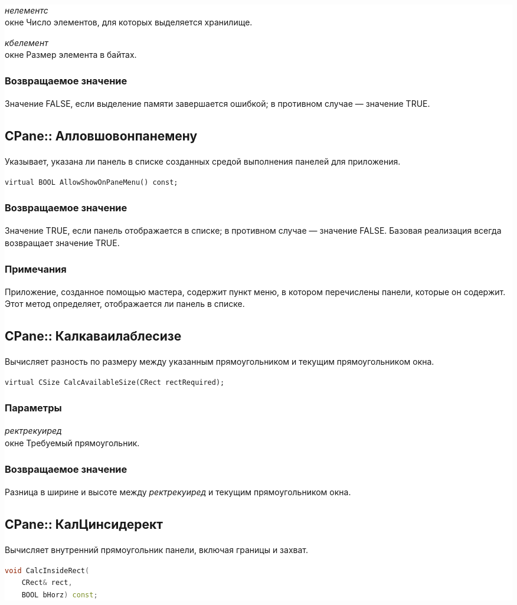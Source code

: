 *нелементс*<br/>
окне Число элементов, для которых выделяется хранилище.

*кбелемент*<br/>
окне Размер элемента в байтах.

### <a name="return-value"></a>Возвращаемое значение

Значение FALSE, если выделение памяти завершается ошибкой; в противном случае — значение TRUE.

## <a name="cpaneallowshowonpanemenu"></a><a name="allowshowonpanemenu"></a>CPane:: Алловшовонпанемену

Указывает, указана ли панель в списке созданных средой выполнения панелей для приложения.

```
virtual BOOL AllowShowOnPaneMenu() const;
```

### <a name="return-value"></a>Возвращаемое значение

Значение TRUE, если панель отображается в списке; в противном случае — значение FALSE. Базовая реализация всегда возвращает значение TRUE.

### <a name="remarks"></a>Примечания

Приложение, созданное помощью мастера, содержит пункт меню, в котором перечислены панели, которые он содержит. Этот метод определяет, отображается ли панель в списке.

## <a name="cpanecalcavailablesize"></a><a name="calcavailablesize"></a>CPane:: Калкаваилаблесизе

Вычисляет разность по размеру между указанным прямоугольником и текущим прямоугольником окна.

```
virtual CSize CalcAvailableSize(CRect rectRequired);
```

### <a name="parameters"></a>Параметры

*ректрекуиред*<br/>
окне Требуемый прямоугольник.

### <a name="return-value"></a>Возвращаемое значение

Разница в ширине и высоте между *ректрекуиред* и текущим прямоугольником окна.

## <a name="cpanecalcinsiderect"></a><a name="calcinsiderect"></a>CPane:: КалЦинсидерект

Вычисляет внутренний прямоугольник панели, включая границы и захват.

```cpp
void CalcInsideRect(
    CRect& rect,
    BOOL bHorz) const;
```
